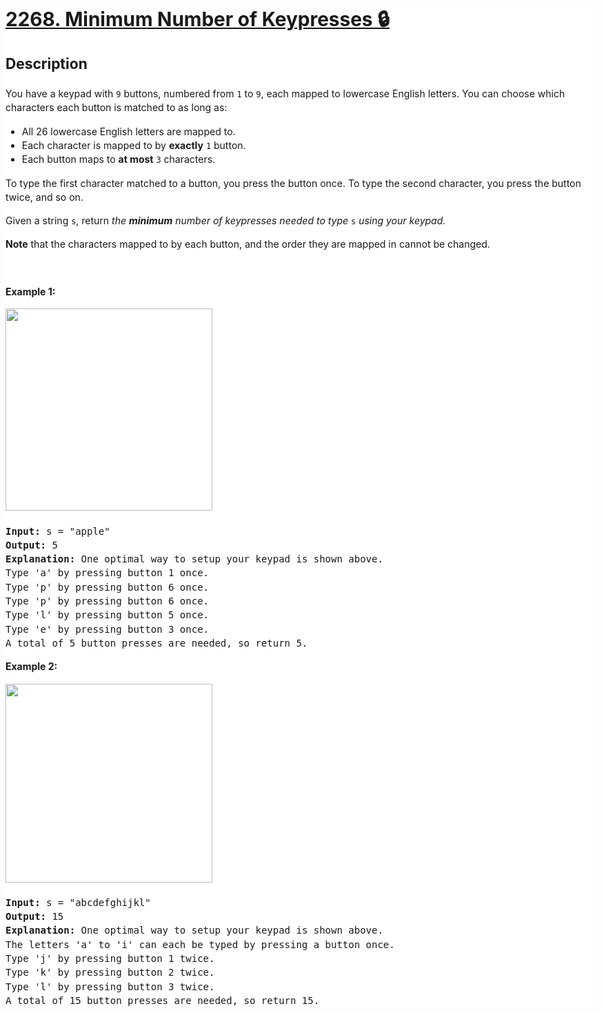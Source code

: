 


# [2268. Minimum Number of Keypresses 🔒](https://leetcode.com/problems/minimum-number-of-keypresses)

## Description



<p>You have a keypad with <code>9</code> buttons, numbered from <code>1</code> to <code>9</code>, each mapped to lowercase English letters. You can choose which characters each button is matched to as long as:</p>

<ul>
	<li>All 26 lowercase English letters are mapped to.</li>
	<li>Each character is mapped to by <strong>exactly</strong> <code>1</code> button.</li>
	<li>Each button maps to <strong>at most</strong> <code>3</code> characters.</li>
</ul>

<p>To type the first character matched to a button, you press the button once. To type the second character, you press the button twice, and so on.</p>

<p>Given a string <code>s</code>, return <em>the <strong>minimum</strong> number of keypresses needed to type </em><code>s</code><em> using your keypad.</em></p>

<p><strong>Note</strong> that the characters mapped to by each button, and the order they are mapped in cannot be changed.</p>

<p>&nbsp;</p>
<p><strong class="example">Example 1:</strong></p>
<img src="https://fastly.jsdelivr.net/gh/doocs/leetcode@main/solution/2200-2299/2268.Minimum%20Number%20of%20Keypresses/images/image-20220505184346-1.png" style="width: 300px; height: 293px;" />
<pre>
<strong>Input:</strong> s = &quot;apple&quot;
<strong>Output:</strong> 5
<strong>Explanation:</strong> One optimal way to setup your keypad is shown above.
Type &#39;a&#39; by pressing button 1 once.
Type &#39;p&#39; by pressing button 6 once.
Type &#39;p&#39; by pressing button 6 once.
Type &#39;l&#39; by pressing button 5 once.
Type &#39;e&#39; by pressing button 3 once.
A total of 5 button presses are needed, so return 5.
</pre>

<p><strong class="example">Example 2:</strong></p>
<img src="https://fastly.jsdelivr.net/gh/doocs/leetcode@main/solution/2200-2299/2268.Minimum%20Number%20of%20Keypresses/images/image-20220505203823-1.png" style="width: 300px; height: 288px;" />
<pre>
<strong>Input:</strong> s = &quot;abcdefghijkl&quot;
<strong>Output:</strong> 15
<strong>Explanation:</strong> One optimal way to setup your keypad is shown above.
The letters &#39;a&#39; to &#39;i&#39; can each be typed by pressing a button once.
Type &#39;j&#39; by pressing button 1 twice.
Type &#39;k&#39; by pressing button 2 twice.
Type &#39;l&#39; by pressing button 3 twice.
A total of 15 button presses are needed, so return 15.
</pre>
